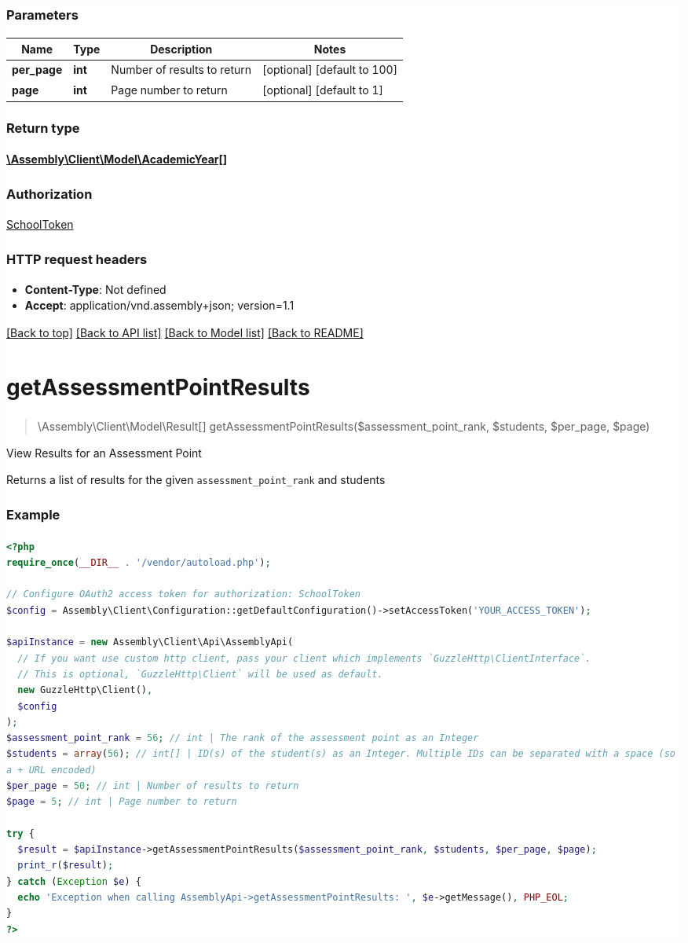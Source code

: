 ### Parameters

Name | Type | Description  | Notes
------------- | ------------- | ------------- | -------------
 **per_page** | **int**| Number of results to return | [optional] [default to 100]
 **page** | **int**| Page number to return | [optional] [default to 1]

### Return type

[**\Assembly\Client\Model\AcademicYear[]**](../Model/AcademicYear.md)

### Authorization

[SchoolToken](../../README.md#SchoolToken)

### HTTP request headers

 - **Content-Type**: Not defined
 - **Accept**: application/vnd.assembly+json; version=1.1

[[Back to top]](#) [[Back to API list]](../../README.md#documentation-for-api-endpoints) [[Back to Model list]](../../README.md#documentation-for-models) [[Back to README]](../../README.md)

# **getAssessmentPointResults**
> \Assembly\Client\Model\Result[] getAssessmentPointResults($assessment_point_rank, $students, $per_page, $page)

View Results for an Assessment Point

Returns a list of results for the given `assessment_point_rank` and students

### Example
```php
<?php
require_once(__DIR__ . '/vendor/autoload.php');

// Configure OAuth2 access token for authorization: SchoolToken
$config = Assembly\Client\Configuration::getDefaultConfiguration()->setAccessToken('YOUR_ACCESS_TOKEN');

$apiInstance = new Assembly\Client\Api\AssemblyApi(
  // If you want use custom http client, pass your client which implements `GuzzleHttp\ClientInterface`.
  // This is optional, `GuzzleHttp\Client` will be used as default.
  new GuzzleHttp\Client(),
  $config
);
$assessment_point_rank = 56; // int | The rank of the assessment point as an Integer
$students = array(56); // int[] | ID(s) of the student(s) as an Integer. Multiple IDs can be separated with a space (so a + URL encoded)
$per_page = 50; // int | Number of results to return
$page = 5; // int | Page number to return

try {
  $result = $apiInstance->getAssessmentPointResults($assessment_point_rank, $students, $per_page, $page);
  print_r($result);
} catch (Exception $e) {
  echo 'Exception when calling AssemblyApi->getAssessmentPointResults: ', $e->getMessage(), PHP_EOL;
}
?>
```
